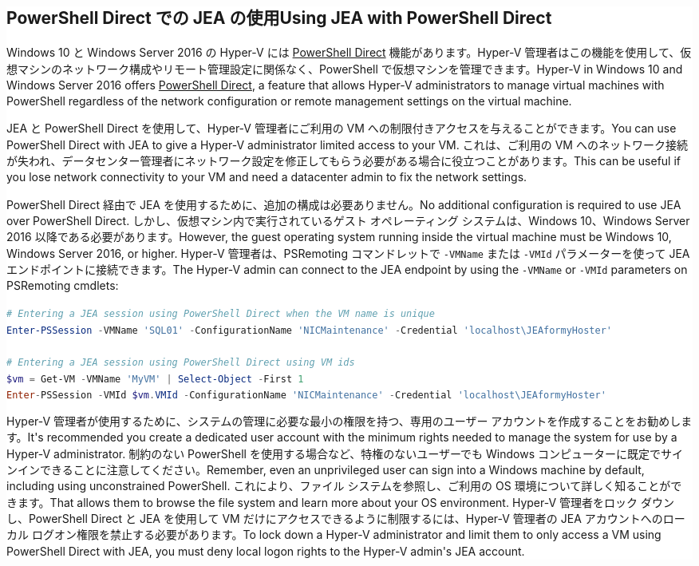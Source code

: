 ## <a name="using-jea-with-powershell-direct"></a><span data-ttu-id="9c70a-148">PowerShell Direct での JEA の使用</span><span class="sxs-lookup"><span data-stu-id="9c70a-148">Using JEA with PowerShell Direct</span></span>

<span data-ttu-id="9c70a-149">Windows 10 と Windows Server 2016 の Hyper-V には [PowerShell Direct](/virtualization/hyper-v-on-windows/user-guide/powershell-direct) 機能があります。Hyper-V 管理者はこの機能を使用して、仮想マシンのネットワーク構成やリモート管理設定に関係なく、PowerShell で仮想マシンを管理できます。</span><span class="sxs-lookup"><span data-stu-id="9c70a-149">Hyper-V in Windows 10 and Windows Server 2016 offers [PowerShell Direct](/virtualization/hyper-v-on-windows/user-guide/powershell-direct), a feature that allows Hyper-V administrators to manage virtual machines with PowerShell regardless of the network configuration or remote management settings on the virtual machine.</span></span>

<span data-ttu-id="9c70a-150">JEA と PowerShell Direct を使用して、Hyper-V 管理者にご利用の VM への制限付きアクセスを与えることができます。</span><span class="sxs-lookup"><span data-stu-id="9c70a-150">You can use PowerShell Direct with JEA to give a Hyper-V administrator limited access to your VM.</span></span>
<span data-ttu-id="9c70a-151">これは、ご利用の VM へのネットワーク接続が失われ、データセンター管理者にネットワーク設定を修正してもらう必要がある場合に役立つことがあります。</span><span class="sxs-lookup"><span data-stu-id="9c70a-151">This can be useful if you lose network connectivity to your VM and need a datacenter admin to fix the network settings.</span></span>

<span data-ttu-id="9c70a-152">PowerShell Direct 経由で JEA を使用するために、追加の構成は必要ありません。</span><span class="sxs-lookup"><span data-stu-id="9c70a-152">No additional configuration is required to use JEA over PowerShell Direct.</span></span> <span data-ttu-id="9c70a-153">しかし、仮想マシン内で実行されているゲスト オペレーティング システムは、Windows 10、Windows Server 2016 以降である必要があります。</span><span class="sxs-lookup"><span data-stu-id="9c70a-153">However, the guest operating system running inside the virtual machine must be Windows 10, Windows Server 2016, or higher.</span></span> <span data-ttu-id="9c70a-154">Hyper-V 管理者は、PSRemoting コマンドレットで `-VMName` または `-VMId` パラメーターを使って JEA エンドポイントに接続できます。</span><span class="sxs-lookup"><span data-stu-id="9c70a-154">The Hyper-V admin can connect to the JEA endpoint by using the `-VMName` or `-VMId` parameters on PSRemoting cmdlets:</span></span>

```powershell
# Entering a JEA session using PowerShell Direct when the VM name is unique
Enter-PSSession -VMName 'SQL01' -ConfigurationName 'NICMaintenance' -Credential 'localhost\JEAformyHoster'

# Entering a JEA session using PowerShell Direct using VM ids
$vm = Get-VM -VMName 'MyVM' | Select-Object -First 1
Enter-PSSession -VMId $vm.VMId -ConfigurationName 'NICMaintenance' -Credential 'localhost\JEAformyHoster'
```

<span data-ttu-id="9c70a-155">Hyper-V 管理者が使用するために、システムの管理に必要な最小の権限を持つ、専用のユーザー アカウントを作成することをお勧めします。</span><span class="sxs-lookup"><span data-stu-id="9c70a-155">It's recommended you create a dedicated user account with the minimum rights needed to manage the system for use by a Hyper-V administrator.</span></span> <span data-ttu-id="9c70a-156">制約のない PowerShell を使用する場合など、特権のないユーザーでも Windows コンピューターに既定でサインインできることに注意してください。</span><span class="sxs-lookup"><span data-stu-id="9c70a-156">Remember, even an unprivileged user can sign into a Windows machine by default, including using unconstrained PowerShell.</span></span> <span data-ttu-id="9c70a-157">これにより、ファイル システムを参照し、ご利用の OS 環境について詳しく知ることができます。</span><span class="sxs-lookup"><span data-stu-id="9c70a-157">That allows them to browse the file system and learn more about your OS environment.</span></span> <span data-ttu-id="9c70a-158">Hyper-V 管理者をロック ダウンし、PowerShell Direct と JEA を使用して VM だけにアクセスできるように制限するには、Hyper-V 管理者の JEA アカウントへのローカル ログオン権限を禁止する必要があります。</span><span class="sxs-lookup"><span data-stu-id="9c70a-158">To lock down a Hyper-V administrator and limit them to only access a VM using PowerShell Direct with JEA, you must deny local logon rights to the Hyper-V admin's JEA account.</span></span>
